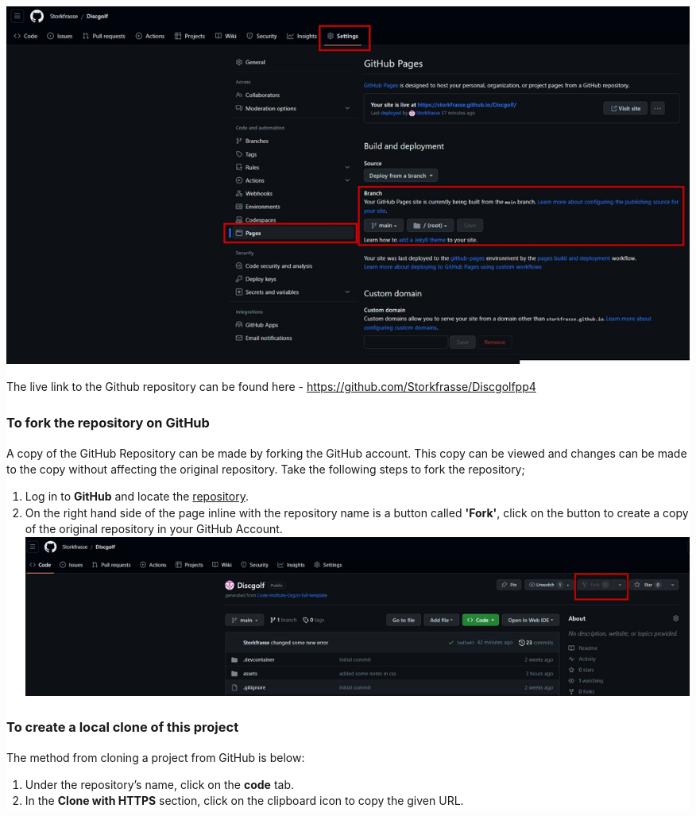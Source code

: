 ![GitHub pages deployed image](static/readme-images/deploy.jpg)

  The live link to the Github repository can be found here - https://github.com/Storkfrasse/Discgolfpp4

### **To fork the repository on GitHub**
A copy of the GitHub Repository can be made by forking the GitHub account. This copy can be viewed and changes can be made to the copy without affecting the original repository. Take the following steps to fork the repository;
1. Log in to **GitHub** and locate the [repository](https://github.com/Storkfrasse/Discgolfpp4).
2. On the right hand side of the page inline with the repository name is a button called **'Fork'**, click on the button to create a copy of the original repository in your GitHub Account.
![GitHub forking process image](static/readme-images/fork.jpg)

### **To create a local clone of this project**
The method from cloning a project from GitHub is below:

1. Under the repository’s name, click on the **code** tab.
2. In the **Clone with HTTPS** section, click on the clipboard icon to copy the given URL.